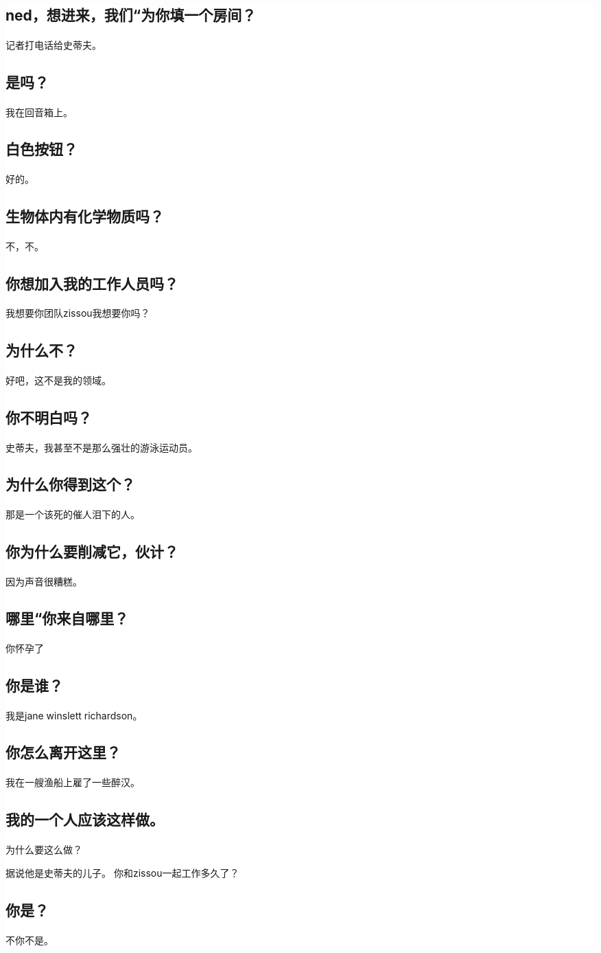 ##  ned，想进来，我们“为你填一个房间？
记者打电话给史蒂夫。

## 是吗？
我在回音箱上。

## 白色按钮？
好的。

## 生物体内有化学物质吗？
不，不。

## 你想加入我的工作人员吗？
我想要你团队zissou我想要你吗？

##  为什么不？
好吧，这不是我的领域。

## 你不明白吗？
史蒂夫，我甚至不是那么强壮的游泳运动员。

## 为什么你得到这个？
那是一个该死的催人泪下的人。

## 你为什么要削减它，伙计？
因为声音很糟糕。

## 哪里“你来自哪里？
你怀孕了

##  你是谁？
我是jane winslett richardson。

## 你怎么离开这里？
我在一艘渔船上雇了一些醉汉。

## 我的一个人应该这样做。
为什么要这么做？

据说他是史蒂夫的儿子。
你和zissou一起工作多久了？

##  你是？
不你不是。
